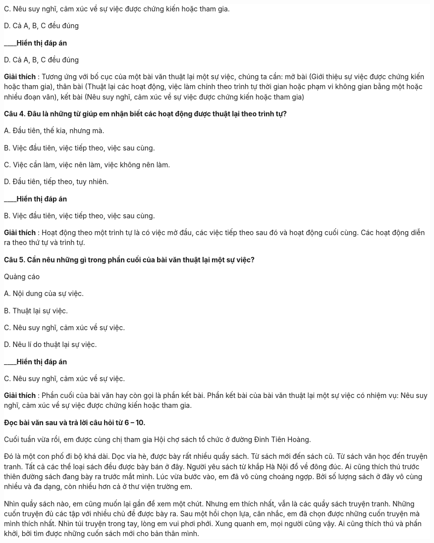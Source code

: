 C. Nêu suy nghĩ, cảm xúc về sự việc được chứng kiến hoặc tham gia.

D. Cả A, B, C đều đúng

____**Hiển thị đáp án**

D. Cả A, B, C đều đúng

**Giải thích** : Tương ứng với bố cục của một bài văn thuật lại một sự việc, chúng ta cần: mở bài (Giới thiệu sự việc được chứng kiến hoặc tham gia), thân bài (Thuật lại các hoạt động, việc làm chính theo trình tự thời gian hoặc phạm vi không gian bằng một hoặc nhiều đoạn văn), kết bài (Nêu suy nghĩ, cảm xúc về sự việc được chứng kiến hoặc tham gia) 

**Câu 4. Đâu là những từ giúp em nhận biết các hoạt động được thuật lại theo trình tự?**

A. Đầu tiên, thế kia, nhưng mà.

B. Việc đầu tiên, việc tiếp theo, việc sau cùng.

C. Việc cần làm, việc nên làm, việc không nên làm.

D. Đầu tiên, tiếp theo, tuy nhiên.

____**Hiển thị đáp án**

B. Việc đầu tiên, việc tiếp theo, việc sau cùng.

**Giải thích** : Hoạt động theo một trình tự là có việc mở đầu, các việc tiếp theo sau đó và hoạt động cuối cùng. Các hoạt động diễn ra theo thứ tự và trình tự.

**Câu 5. Cần nêu những gì trong phần cuối của bài văn thuật lại một sự việc?**

Quảng cáo

A. Nội dung của sự việc.

B. Thuật lại sự việc.

C. Nêu suy nghĩ, cảm xúc về sự việc.

D. Nêu lí do thuật lại sự việc.

____**Hiển thị đáp án**

C. Nêu suy nghĩ, cảm xúc về sự việc.

**Giải thích** : Phần cuối của bài văn hay còn gọi là phần kết bài. Phần kết bài của bài văn thuật lại một sự việc có nhiệm vụ: Nêu suy nghĩ, cảm xúc về sự việc được chứng kiến hoặc tham gia.

**Đọc bài văn sau và trả lời câu hỏi từ 6 – 10.**

Cuối tuần vừa rồi, em được cùng chị tham gia Hội chợ sách tổ chức ở đường Đinh Tiên Hoàng.

Đó là một con phố đi bộ khá dài. Dọc vỉa hè, được bày rất nhiều quầy sách. Từ sách mới đến sách cũ. Từ sách văn học đến truyện tranh. Tất cả các thể loại sách đều được bày bán ở đây. Người yêu sách từ khắp Hà Nội đổ về đông đúc. Ai cũng thích thú trước thiên đường sách đang bày ra trước mắt mình. Lúc vừa bước vào, em đã vô cùng choáng ngợp. Bởi số lượng sách ở đây vô cùng nhiều và đa dạng, còn nhiều hơn cả ở thư viện trường em.

Nhìn quầy sách nào, em cũng muốn lại gần để xem một chút. Nhưng em thích nhất, vẫn là các quầy sách truyện tranh. Những cuốn truyện đủ các tập với nhiều chủ đề được bày ra. Sau một hồi chọn lựa, cân nhắc, em đã chọn được những cuốn truyện mà mình thích nhất. Nhìn túi truyện trong tay, lòng em vui phơi phới. Xung quanh em, mọi người cũng vậy. Ai cũng thích thú và phấn khởi, bởi tìm được những cuốn sách mới cho bản thân mình.
